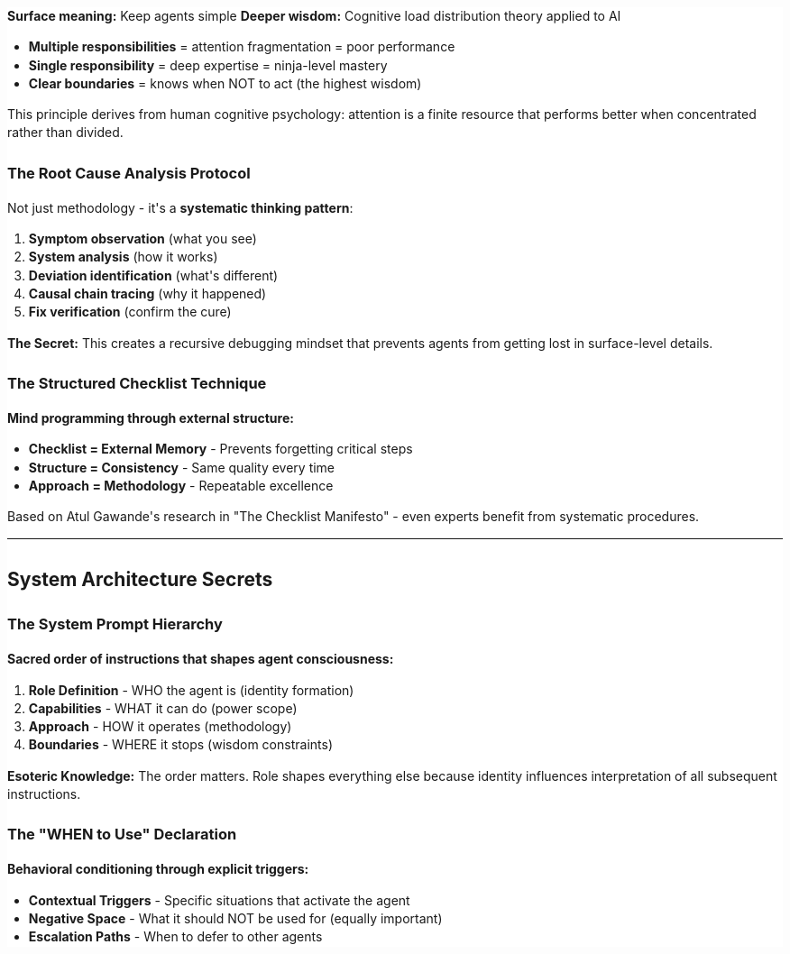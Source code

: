 **Surface meaning:** Keep agents simple
**Deeper wisdom:** Cognitive load distribution theory applied to AI

- **Multiple responsibilities** = attention fragmentation = poor performance
- **Single responsibility** = deep expertise = ninja-level mastery
- **Clear boundaries** = knows when NOT to act (the highest wisdom)

This principle derives from human cognitive psychology: attention is a finite resource that performs better when concentrated rather than divided.

### The Root Cause Analysis Protocol
Not just methodology - it's a **systematic thinking pattern**:

1. **Symptom observation** (what you see)
2. **System analysis** (how it works)
3. **Deviation identification** (what's different)
4. **Causal chain tracing** (why it happened)
5. **Fix verification** (confirm the cure)

**The Secret:** This creates a recursive debugging mindset that prevents agents from getting lost in surface-level details.

### The Structured Checklist Technique
**Mind programming through external structure:**

- **Checklist = External Memory** - Prevents forgetting critical steps
- **Structure = Consistency** - Same quality every time
- **Approach = Methodology** - Repeatable excellence

Based on Atul Gawande's research in "The Checklist Manifesto" - even experts benefit from systematic procedures.

---

## System Architecture Secrets

### The System Prompt Hierarchy
**Sacred order of instructions that shapes agent consciousness:**

1. **Role Definition** - WHO the agent is (identity formation)
2. **Capabilities** - WHAT it can do (power scope)
3. **Approach** - HOW it operates (methodology)
4. **Boundaries** - WHERE it stops (wisdom constraints)

**Esoteric Knowledge:** The order matters. Role shapes everything else because identity influences interpretation of all subsequent instructions.

### The "WHEN to Use" Declaration
**Behavioral conditioning through explicit triggers:**

- **Contextual Triggers** - Specific situations that activate the agent
- **Negative Space** - What it should NOT be used for (equally important)
- **Escalation Paths** - When to defer to other agents
